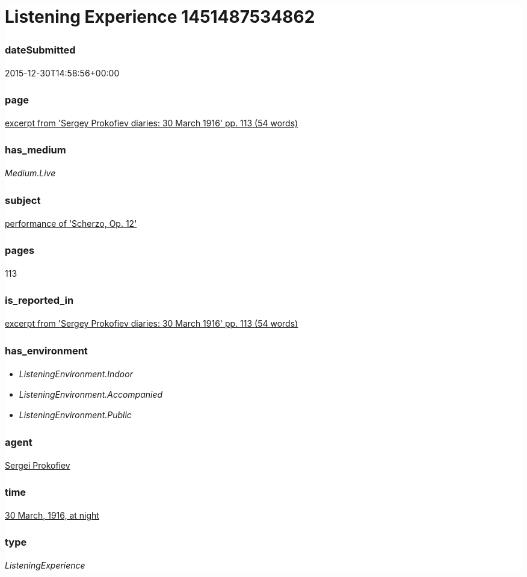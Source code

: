 # Listening Experience 1451487534862

### dateSubmitted


2015-12-30T14:58:56+00:00

### page


[excerpt from 'Sergey Prokofiev diaries: 30 March 1916' pp. 113 (54 words)](#excerpt-from-'Sergey-Prokofiev-diaries-30-March-1916'-pp.-113-(54-words))

### has_medium


*Medium.Live*

### subject


[performance of 'Scherzo, Op. 12'](#performance-of-'Scherzo-Op.-12')

### pages


113

### is_reported_in


[excerpt from 'Sergey Prokofiev diaries: 30 March 1916' pp. 113 (54 words)](#excerpt-from-'Sergey-Prokofiev-diaries-30-March-1916'-pp.-113-(54-words))

### has_environment

 - *ListeningEnvironment.Indoor*

 - *ListeningEnvironment.Accompanied*

 - *ListeningEnvironment.Public*

### agent


[Sergei Prokofiev](#Sergei-Prokofiev)

### time


[30 March, 1916, at night](#30-March-1916-at-night)

### type


*ListeningExperience*
